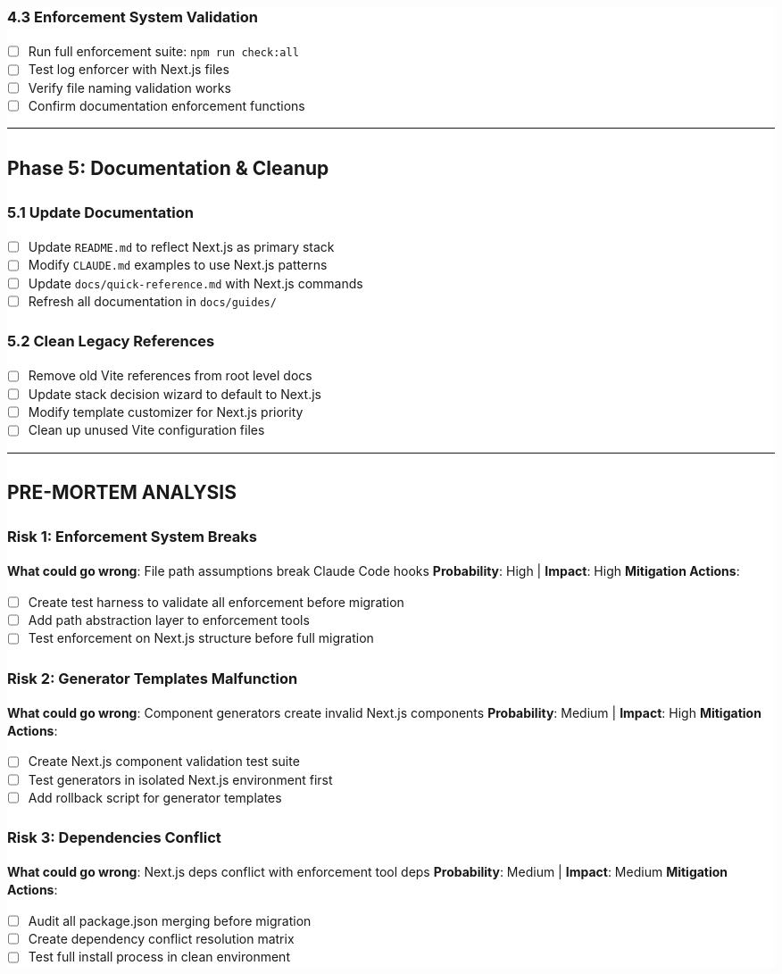 ### 4.3 Enforcement System Validation
- [ ] Run full enforcement suite: `npm run check:all`
- [ ] Test log enforcer with Next.js files
- [ ] Verify file naming validation works
- [ ] Confirm documentation enforcement functions

---

## Phase 5: Documentation & Cleanup

### 5.1 Update Documentation
- [ ] Update `README.md` to reflect Next.js as primary stack
- [ ] Modify `CLAUDE.md` examples to use Next.js patterns
- [ ] Update `docs/quick-reference.md` with Next.js commands
- [ ] Refresh all documentation in `docs/guides/`

### 5.2 Clean Legacy References
- [ ] Remove old Vite references from root level docs
- [ ] Update stack decision wizard to default to Next.js
- [ ] Modify template customizer for Next.js priority
- [ ] Clean up unused Vite configuration files

---

## PRE-MORTEM ANALYSIS

### Risk 1: Enforcement System Breaks
**What could go wrong**: File path assumptions break Claude Code hooks
**Probability**: High | **Impact**: High
**Mitigation Actions**:
- [ ] Create test harness to validate all enforcement before migration
- [ ] Add path abstraction layer to enforcement tools
- [ ] Test enforcement on Next.js structure before full migration

### Risk 2: Generator Templates Malfunction
**What could go wrong**: Component generators create invalid Next.js components
**Probability**: Medium | **Impact**: High
**Mitigation Actions**:
- [ ] Create Next.js component validation test suite
- [ ] Test generators in isolated Next.js environment first
- [ ] Add rollback script for generator templates

### Risk 3: Dependencies Conflict
**What could go wrong**: Next.js deps conflict with enforcement tool deps
**Probability**: Medium | **Impact**: Medium
**Mitigation Actions**:
- [ ] Audit all package.json merging before migration
- [ ] Create dependency conflict resolution matrix
- [ ] Test full install process in clean environment
